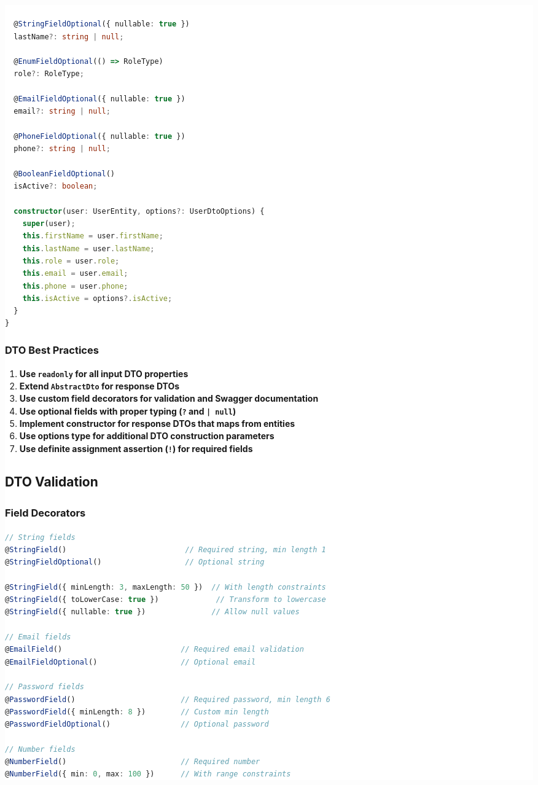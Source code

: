 ```typescript

  @StringFieldOptional({ nullable: true })
  lastName?: string | null;

  @EnumFieldOptional(() => RoleType)
  role?: RoleType;

  @EmailFieldOptional({ nullable: true })
  email?: string | null;

  @PhoneFieldOptional({ nullable: true })
  phone?: string | null;

  @BooleanFieldOptional()
  isActive?: boolean;

  constructor(user: UserEntity, options?: UserDtoOptions) {
    super(user);
    this.firstName = user.firstName;
    this.lastName = user.lastName;
    this.role = user.role;
    this.email = user.email;
    this.phone = user.phone;
    this.isActive = options?.isActive;
  }
}
```

### DTO Best Practices

1. **Use `readonly` for all input DTO properties**
2. **Extend `AbstractDto` for response DTOs**
3. **Use custom field decorators for validation and Swagger documentation**
4. **Use optional fields with proper typing (`?` and `| null`)**
5. **Implement constructor for response DTOs that maps from entities**
6. **Use options type for additional DTO construction parameters**
7. **Use definite assignment assertion (`!`) for required fields**

## DTO Validation

### Field Decorators

```typescript
// String fields
@StringField()                           // Required string, min length 1
@StringFieldOptional()                   // Optional string

@StringField({ minLength: 3, maxLength: 50 })  // With length constraints
@StringField({ toLowerCase: true })             // Transform to lowercase
@StringField({ nullable: true })               // Allow null values

// Email fields
@EmailField()                           // Required email validation
@EmailFieldOptional()                   // Optional email

// Password fields
@PasswordField()                        // Required password, min length 6
@PasswordField({ minLength: 8 })        // Custom min length
@PasswordFieldOptional()                // Optional password

// Number fields
@NumberField()                          // Required number
@NumberField({ min: 0, max: 100 })      // With range constraints
```